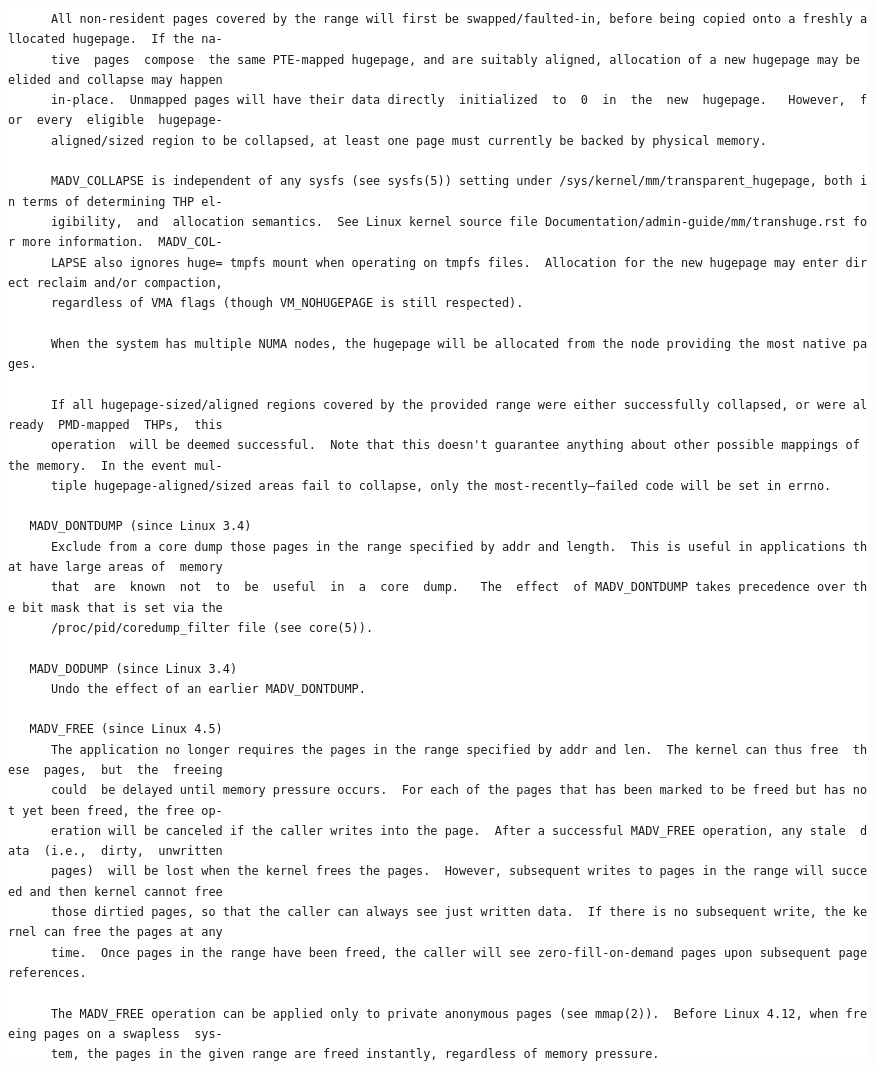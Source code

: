 	      All non-resident pages covered by the range will first be swapped/faulted-in, before being copied onto a freshly allocated hugepage.  If the na‐
	      tive  pages  compose  the same PTE-mapped hugepage, and are suitably aligned, allocation of a new hugepage may be elided and collapse may happen
	      in-place.	 Unmapped pages will have their data directly  initialized  to	0  in  the  new	 hugepage.   However,  for  every  eligible  hugepage-
	      aligned/sized region to be collapsed, at least one page must currently be backed by physical memory.

	      MADV_COLLAPSE is independent of any sysfs (see sysfs(5)) setting under /sys/kernel/mm/transparent_hugepage, both in terms of determining THP el‐
	      igibility,  and  allocation semantics.  See Linux kernel source file Documentation/admin-guide/mm/transhuge.rst for more information.  MADV_COL‐
	      LAPSE also ignores huge= tmpfs mount when operating on tmpfs files.  Allocation for the new hugepage may enter direct reclaim and/or compaction,
	      regardless of VMA flags (though VM_NOHUGEPAGE is still respected).

	      When the system has multiple NUMA nodes, the hugepage will be allocated from the node providing the most native pages.

	      If all hugepage-sized/aligned regions covered by the provided range were either successfully collapsed, or were already  PMD-mapped  THPs,  this
	      operation	 will be deemed successful.  Note that this doesn't guarantee anything about other possible mappings of the memory.  In the event mul‐
	      tiple hugepage-aligned/sized areas fail to collapse, only the most-recently–failed code will be set in errno.

       MADV_DONTDUMP (since Linux 3.4)
	      Exclude from a core dump those pages in the range specified by addr and length.  This is useful in applications that have large areas of	memory
	      that  are	 known	not  to	 be  useful  in	 a  core  dump.	  The  effect  of MADV_DONTDUMP takes precedence over the bit mask that is set via the
	      /proc/pid/coredump_filter file (see core(5)).

       MADV_DODUMP (since Linux 3.4)
	      Undo the effect of an earlier MADV_DONTDUMP.

       MADV_FREE (since Linux 4.5)
	      The application no longer requires the pages in the range specified by addr and len.  The kernel can thus free  these  pages,  but  the  freeing
	      could  be delayed until memory pressure occurs.  For each of the pages that has been marked to be freed but has not yet been freed, the free op‐
	      eration will be canceled if the caller writes into the page.  After a successful MADV_FREE operation, any stale  data  (i.e.,  dirty,  unwritten
	      pages)  will be lost when the kernel frees the pages.  However, subsequent writes to pages in the range will succeed and then kernel cannot free
	      those dirtied pages, so that the caller can always see just written data.	 If there is no subsequent write, the kernel can free the pages at any
	      time.  Once pages in the range have been freed, the caller will see zero-fill-on-demand pages upon subsequent page references.

	      The MADV_FREE operation can be applied only to private anonymous pages (see mmap(2)).  Before Linux 4.12, when freeing pages on a swapless  sys‐
	      tem, the pages in the given range are freed instantly, regardless of memory pressure.
